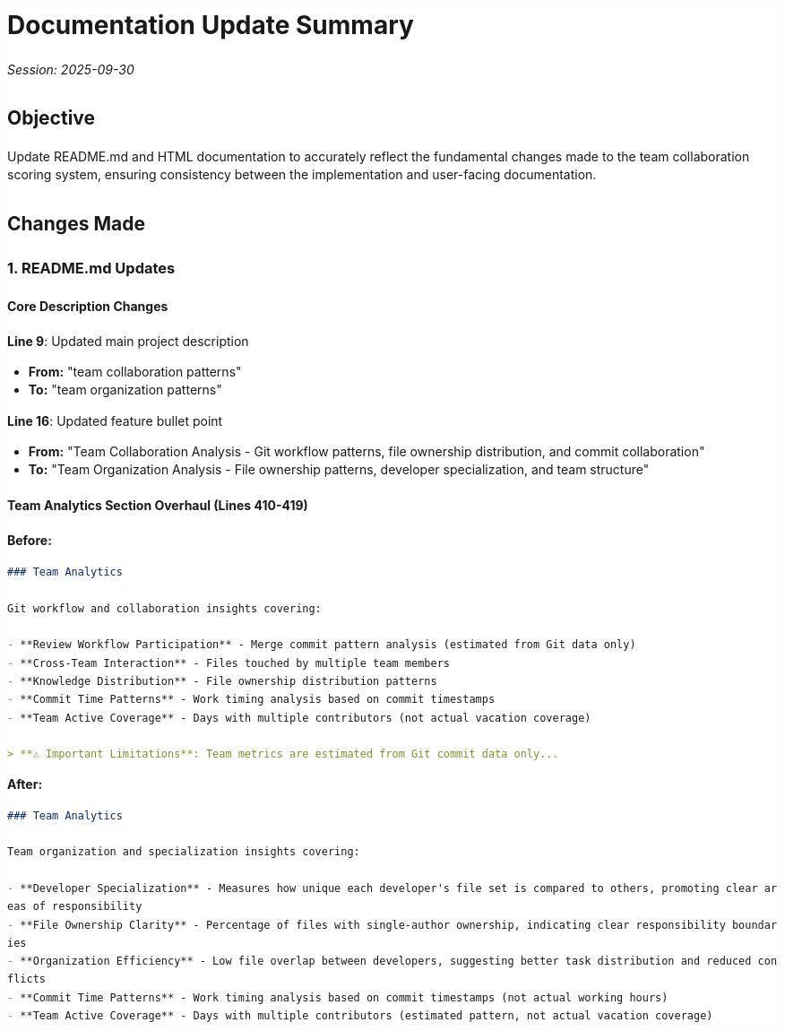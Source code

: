 # Documentation Update Summary

*Session: 2025-09-30*

## Objective

Update README.md and HTML documentation to accurately reflect the fundamental changes made to the team collaboration scoring system, ensuring consistency between the implementation and user-facing documentation.

## Changes Made

### 1. README.md Updates

#### Core Description Changes

**Line 9**: Updated main project description

- **From:** "team collaboration patterns"
- **To:** "team organization patterns"

**Line 16**: Updated feature bullet point  

- **From:** "Team Collaboration Analysis - Git workflow patterns, file ownership distribution, and commit collaboration"
- **To:** "Team Organization Analysis - File ownership patterns, developer specialization, and team structure"

#### Team Analytics Section Overhaul (Lines 410-419)

**Before:**

```markdown
### Team Analytics

Git workflow and collaboration insights covering:

- **Review Workflow Participation** - Merge commit pattern analysis (estimated from Git data only)
- **Cross-Team Interaction** - Files touched by multiple team members
- **Knowledge Distribution** - File ownership distribution patterns
- **Commit Time Patterns** - Work timing analysis based on commit timestamps
- **Team Active Coverage** - Days with multiple contributors (not actual vacation coverage)

> **⚠️ Important Limitations**: Team metrics are estimated from Git commit data only...
```

**After:**

```markdown
### Team Analytics

Team organization and specialization insights covering:

- **Developer Specialization** - Measures how unique each developer's file set is compared to others, promoting clear areas of responsibility
- **File Ownership Clarity** - Percentage of files with single-author ownership, indicating clear responsibility boundaries  
- **Organization Efficiency** - Low file overlap between developers, suggesting better task distribution and reduced conflicts
- **Commit Time Patterns** - Work timing analysis based on commit timestamps (not actual working hours)
- **Team Active Coverage** - Days with multiple contributors (estimated pattern, not actual vacation coverage)

```
